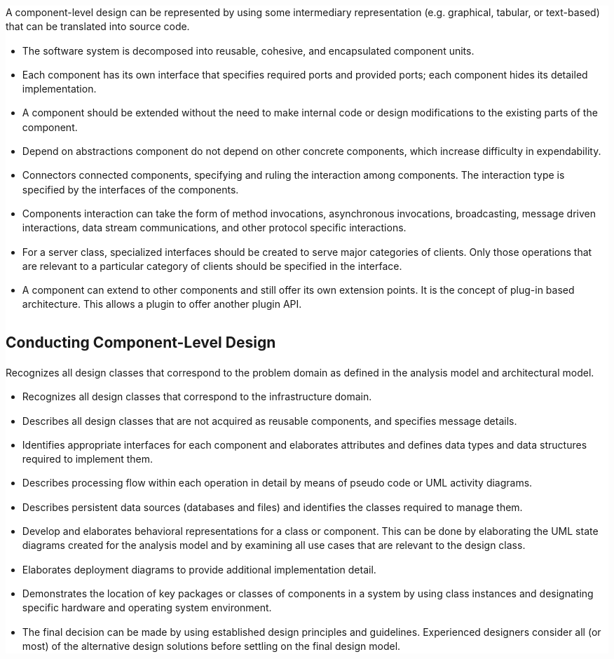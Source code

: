 A component-level design can be represented by using some intermediary representation (e.g. graphical, tabular, or text-based) that can be translated into source code.

- The software system is decomposed into reusable, cohesive, and encapsulated component units.

- Each component has its own interface that specifies required ports and provided ports; each component hides its detailed implementation.

- A component should be extended without the need to make internal code or design modifications to the existing parts of the component.

- Depend on abstractions component do not depend on other concrete components, which increase difficulty in expendability.

- Connectors connected components, specifying and ruling the interaction among components. The interaction type is specified by the interfaces of the components.

- Components interaction can take the form of method invocations, asynchronous invocations, broadcasting, message driven interactions, data stream communications, and other protocol specific interactions.

- For a server class, specialized interfaces should be created to serve major categories of clients. Only those operations that are relevant to a particular category of clients should be specified in the interface.

- A component can extend to other components and still offer its own extension points. It is the concept of plug-in based architecture. This allows a plugin to offer another plugin API.

## Conducting Component-Level Design

Recognizes all design classes that correspond to the problem domain as defined in the analysis model and architectural model.

- Recognizes all design classes that correspond to the infrastructure domain.

- Describes all design classes that are not acquired as reusable components, and specifies message details.

- Identifies appropriate interfaces for each component and elaborates attributes and defines data types and data structures required to implement them.

- Describes processing flow within each operation in detail by means of pseudo code or UML activity diagrams.

- Describes persistent data sources (databases and files) and identifies the classes required to manage them.

- Develop and elaborates behavioral representations for a class or component. This can be done by elaborating the UML state diagrams created for the analysis model and by examining all use cases that are relevant to the design class.

- Elaborates deployment diagrams to provide additional implementation detail.

- Demonstrates the location of key packages or classes of components in a system by using class instances and designating specific hardware and operating system environment.

- The final decision can be made by using established design principles and guidelines. Experienced designers consider all (or most) of the alternative design solutions before settling on the final design model.
